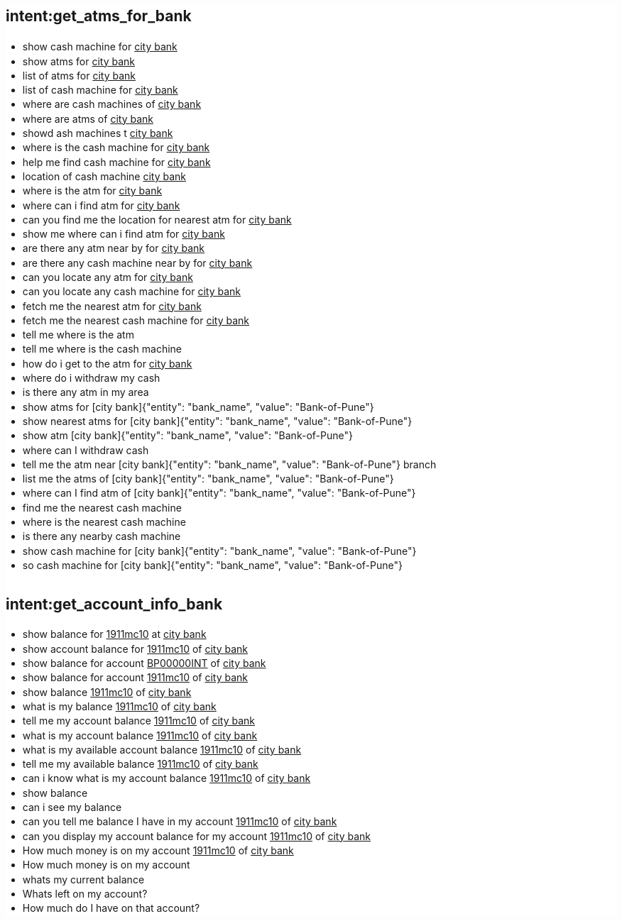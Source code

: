 ## intent:get_atms_for_bank
- show cash machine for [city bank](bank_name)
- show atms for [city bank](bank_name)
- list of atms for [city bank](bank_name)
- list of cash machine for [city bank](bank_name)
- where are cash machines of [city bank](bank_name)
- where are atms of [city bank](bank_name)
- showd ash machines t [city bank](bank_name)
- where is the cash machine for [city bank](bank_name)
- help me find cash machine for [city bank](bank_name)
- location of cash machine [city bank](bank_name)
- where is the atm for [city bank](bank_name)
- where can i find atm for [city bank](bank_name)
- can you find me the location for nearest atm for [city bank](bank_name)
- show me where can i find atm for [city bank](bank_name)
- are there any atm near by for [city bank](bank_name)
- are there any cash machine near by for [city bank](bank_name)
- can you locate any atm for [city bank](bank_name)
- can you locate any cash machine for [city bank](bank_name)
- fetch me the nearest atm for [city bank](bank_name)
- fetch me the nearest cash machine for [city bank](bank_name)
- tell me where is the atm
- tell me where is the cash machine
- how do i get to the atm for [city bank](bank_name)
- where do i withdraw my cash
- is there any atm in my area
- show atms for [city bank]{"entity": "bank_name", "value": "Bank-of-Pune"}
- show nearest atms for [city bank]{"entity": "bank_name", "value": "Bank-of-Pune"}
- show atm [city bank]{"entity": "bank_name", "value": "Bank-of-Pune"}
- where can I withdraw cash
- tell me the atm near [city bank]{"entity": "bank_name", "value": "Bank-of-Pune"} branch
- list me the atms of [city bank]{"entity": "bank_name", "value": "Bank-of-Pune"}
- where can I find atm of [city bank]{"entity": "bank_name", "value": "Bank-of-Pune"}
- find me the nearest cash machine
- where is the nearest cash machine
- is there any nearby cash machine
- show cash machine for [city bank]{"entity": "bank_name", "value": "Bank-of-Pune"}
- so cash machine for [city bank]{"entity": "bank_name", "value": "Bank-of-Pune"}

## intent:get_account_info_bank
- show balance for [1911mc10](account_number) at [city bank](bank_name)
- show account  balance for [1911mc10](account_number) of [city bank](bank_name)
- show balance for account [BP00000INT](account_number) of [city bank](bank_name)
- show balance for account [1911mc10](account_number) of [city bank](bank_name)
- show balance [1911mc10](account_number) of [city bank](bank_name)
- what is my balance [1911mc10](account_number) of [city bank](bank_name)
- tell me my account balance [1911mc10](account_number) of [city bank](bank_name)
- what is my account balance [1911mc10](account_number) of [city bank](bank_name)
- what is my available account balance [1911mc10](account_number) of [city bank](bank_name)
- tell me my available balance [1911mc10](account_number) of [city bank](bank_name)
- can i know what is my account balance [1911mc10](account_number) of [city bank](bank_name)
- show balance
- can i see my balance
- can you tell me balance I have in my account  [1911mc10](account_number) of [city bank](bank_name)
- can you display my account balance for  my account  [1911mc10](account_number) of [city bank](bank_name)
- How much money is on my account [1911mc10](account_number) of [city bank](bank_name)
- How much money is on my account
- whats my current balance
- Whats left on my account?
- How much do I have on that account?